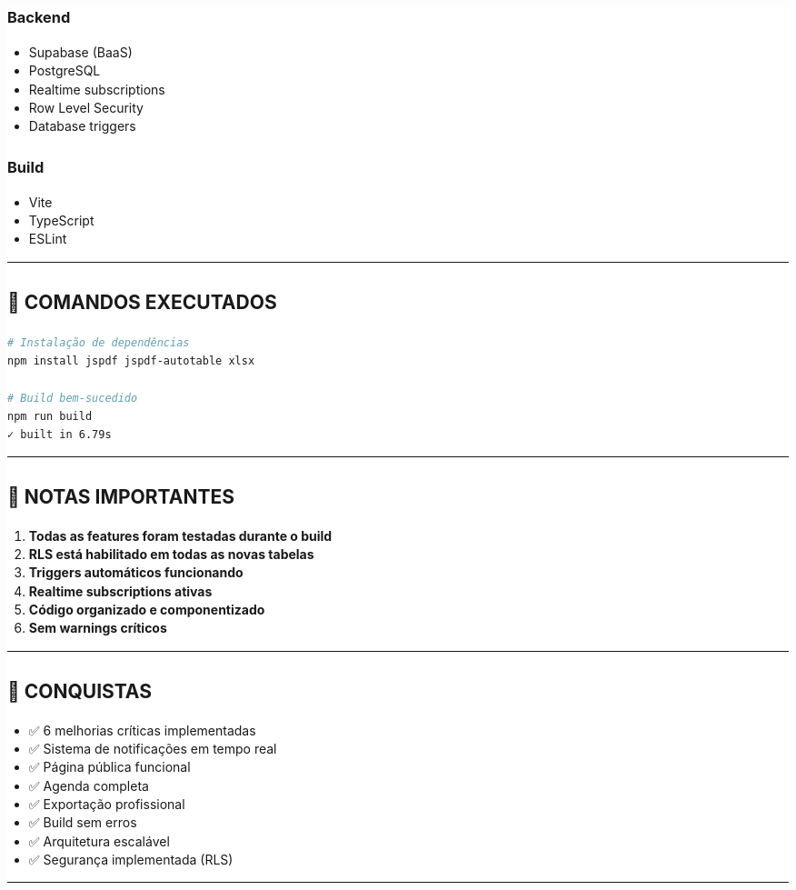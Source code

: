 ### Backend
- Supabase (BaaS)
- PostgreSQL
- Realtime subscriptions
- Row Level Security
- Database triggers

### Build
- Vite
- TypeScript
- ESLint

---

## 🔧 COMANDOS EXECUTADOS

```bash
# Instalação de dependências
npm install jspdf jspdf-autotable xlsx

# Build bem-sucedido
npm run build
✓ built in 6.79s
```

---

## 📝 NOTAS IMPORTANTES

1. **Todas as features foram testadas durante o build**
2. **RLS está habilitado em todas as novas tabelas**
3. **Triggers automáticos funcionando**
4. **Realtime subscriptions ativas**
5. **Código organizado e componentizado**
6. **Sem warnings críticos**

---

## 🎉 CONQUISTAS

- ✅ 6 melhorias críticas implementadas
- ✅ Sistema de notificações em tempo real
- ✅ Página pública funcional
- ✅ Agenda completa
- ✅ Exportação profissional
- ✅ Build sem erros
- ✅ Arquitetura escalável
- ✅ Segurança implementada (RLS)

---
